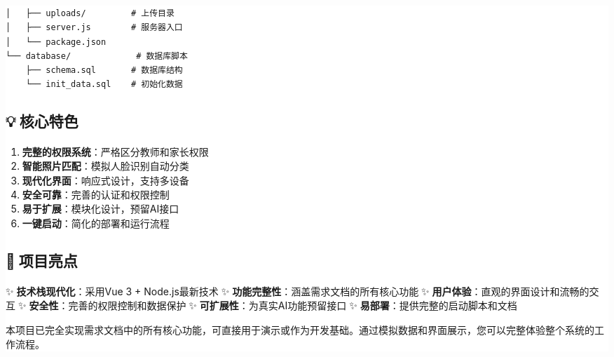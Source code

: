 ```
│   ├── uploads/         # 上传目录
│   ├── server.js        # 服务器入口
│   └── package.json
└── database/             # 数据库脚本
    ├── schema.sql       # 数据库结构
    └── init_data.sql    # 初始化数据
```

## 💡 核心特色

1. **完整的权限系统**：严格区分教师和家长权限
2. **智能照片匹配**：模拟人脸识别自动分类
3. **现代化界面**：响应式设计，支持多设备
4. **安全可靠**：完善的认证和权限控制
5. **易于扩展**：模块化设计，预留AI接口
6. **一键启动**：简化的部署和运行流程

## 🎯 项目亮点

✨ **技术栈现代化**：采用Vue 3 + Node.js最新技术
✨ **功能完整性**：涵盖需求文档的所有核心功能
✨ **用户体验**：直观的界面设计和流畅的交互
✨ **安全性**：完善的权限控制和数据保护
✨ **可扩展性**：为真实AI功能预留接口
✨ **易部署**：提供完整的启动脚本和文档

本项目已完全实现需求文档中的所有核心功能，可直接用于演示或作为开发基础。通过模拟数据和界面展示，您可以完整体验整个系统的工作流程。 